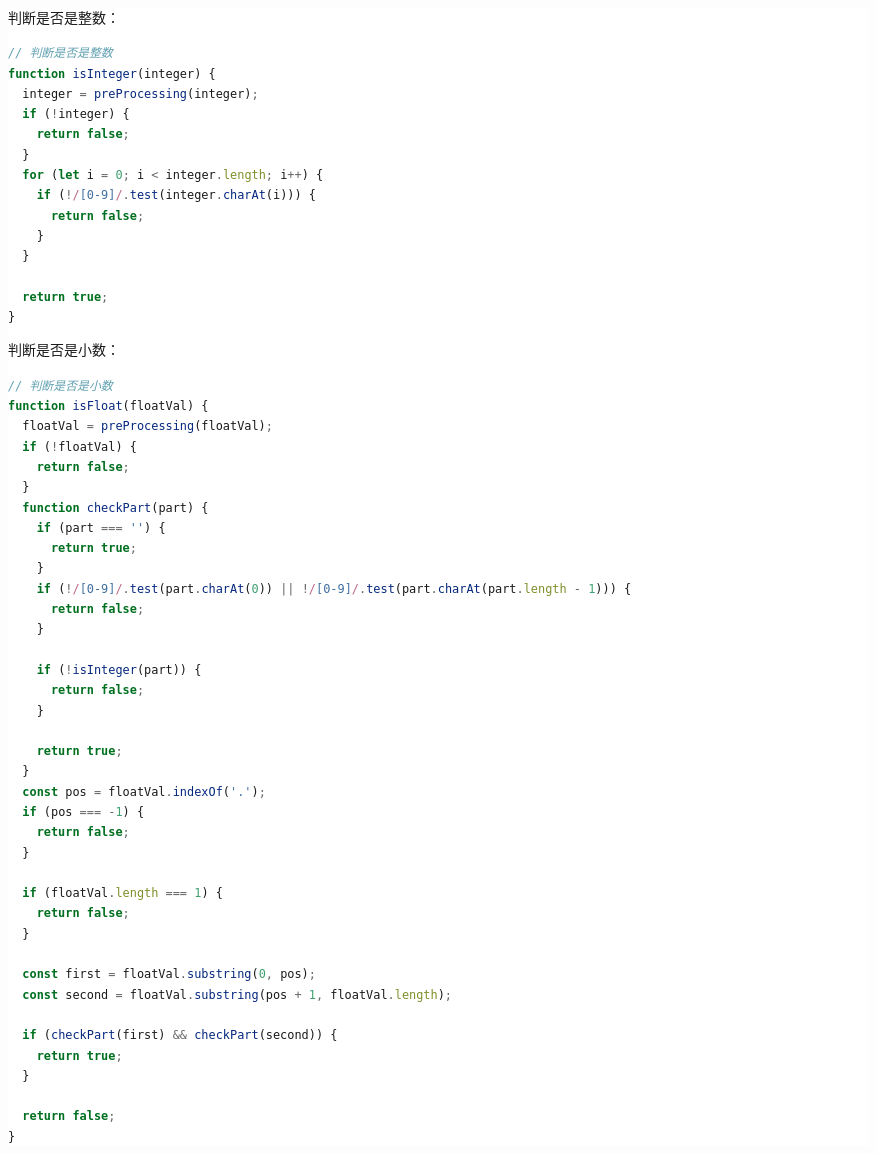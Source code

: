 判断是否是整数：

```js
// 判断是否是整数
function isInteger(integer) {
  integer = preProcessing(integer);
  if (!integer) {
    return false;
  }
  for (let i = 0; i < integer.length; i++) {
    if (!/[0-9]/.test(integer.charAt(i))) {
      return false;
    }
  }

  return true;
}
```

判断是否是小数：

```js
// 判断是否是小数
function isFloat(floatVal) {
  floatVal = preProcessing(floatVal);
  if (!floatVal) {
    return false;
  }
  function checkPart(part) {
    if (part === '') {
      return true;
    }
    if (!/[0-9]/.test(part.charAt(0)) || !/[0-9]/.test(part.charAt(part.length - 1))) {
      return false;
    }

    if (!isInteger(part)) {
      return false;
    }

    return true;
  }
  const pos = floatVal.indexOf('.');
  if (pos === -1) {
    return false;
  }

  if (floatVal.length === 1) {
    return false;
  }

  const first = floatVal.substring(0, pos);
  const second = floatVal.substring(pos + 1, floatVal.length);

  if (checkPart(first) && checkPart(second)) {
    return true;
  }

  return false;
}
```
